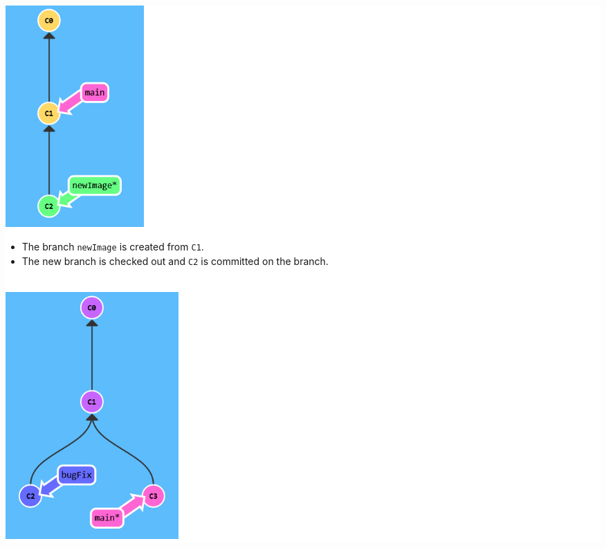 <img src="assets/git_branch-commit-1.png" alt="drawing" width="200"/>

<br>

- The branch `newImage` is created from `C1`.
- The new branch is checked out and `C2` is committed on the branch.

<br>

<img src="assets/git_branch-commit-2.png" alt="drawing" width="250"/>

